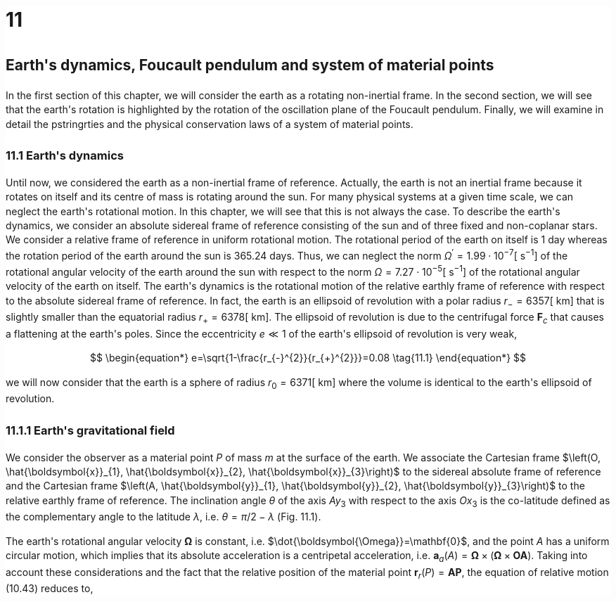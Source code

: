 # 11 

## Earth's dynamics, Foucault pendulum and system of material points

In the first section of this chapter, we will consider the earth as a rotating non-inertial frame. In the second section, we will see that the earth's rotation is highlighted by the rotation of the oscillation plane of the Foucault pendulum. Finally, we will examine in detail the pstringrties and the physical conservation laws of a system of material points.

### 11.1 Earth's dynamics

Until now, we considered the earth as a non-inertial frame of reference. Actually, the earth is not an inertial frame because it rotates on itself and its centre of mass is rotating around the sun. For many physical systems at a given time scale, we can neglect the earth's rotational motion. In this chapter, we will see that this is not always the case. To describe the earth's dynamics, we consider an absolute sidereal frame of reference consisting of the sun and of three fixed and non-coplanar stars. We consider a relative frame of reference in uniform rotational motion. The rotational period of the earth on itself is 1 day whereas the rotation period of the earth around the sun is 365.24 days. Thus, we can neglect the norm $\Omega^{\prime}=1.99 \cdot 10^{-7}\left[\mathrm{~s}^{-1}\right]$ of the rotational angular velocity of the earth around the sun with respect to the norm $\Omega=7.27 \cdot 10^{-5}\left[\mathrm{~s}^{-1}\right]$ of the rotational angular velocity of the earth on itself. The earth's dynamics is the rotational motion of the relative earthly frame of reference with respect to the absolute sidereal frame of reference. In fact, the earth is an ellipsoid of revolution with a polar radius $r_{-}=6357[\mathrm{~km}]$ that is slightly smaller than the equatorial radius $r_{+}=6378[\mathrm{~km}]$. The ellipsoid of revolution is due to the centrifugal force $\boldsymbol{F}_{c}$ that causes a flattening at the earth's poles. Since the eccentricity $e \ll 1$ of the earth's ellipsoid of revolution is very weak,

$$
\begin{equation*}
e=\sqrt{1-\frac{r_{-}^{2}}{r_{+}^{2}}}=0.08 \tag{11.1}
\end{equation*}
$$

we will now consider that the earth is a sphere of radius $r_{0}=6371[\mathrm{~km}]$ where the volume is identical to the earth's ellipsoid of revolution.

### 11.1.1 Earth's gravitational field

We consider the observer as a material point $P$ of mass $m$ at the surface of the earth. We associate the Cartesian frame $\left(O, \hat{\boldsymbol{x}}_{1}, \hat{\boldsymbol{x}}_{2}, \hat{\boldsymbol{x}}_{3}\right)$ to the sidereal absolute frame of reference and the Cartesian frame $\left(A, \hat{\boldsymbol{y}}_{1}, \hat{\boldsymbol{y}}_{2}, \hat{\boldsymbol{y}}_{3}\right)$ to the relative earthly frame of reference. The inclination angle $\theta$ of the axis $A y_{3}$ with respect to the axis $O x_{3}$ is the co-latitude defined as the complementary angle to the latitude $\lambda$, i.e. $\theta=\pi / 2-\lambda$ (Fig. 11.1).

The earth's rotational angular velocity $\boldsymbol{\Omega}$ is constant, i.e. $\dot{\boldsymbol{\Omega}}=\mathbf{0}$, and the point $A$ has a uniform circular motion, which implies that its absolute acceleration is a centripetal acceleration, i.e. $\boldsymbol{a}_{a}(A)=\boldsymbol{\Omega} \times(\boldsymbol{\Omega} \times \boldsymbol{O} \boldsymbol{A})$. Taking into account these considerations and the fact that the relative position of the material point $\boldsymbol{r}_{r}(P)=\boldsymbol{A} \boldsymbol{P}$, the equation of relative motion (10.43) reduces to,
